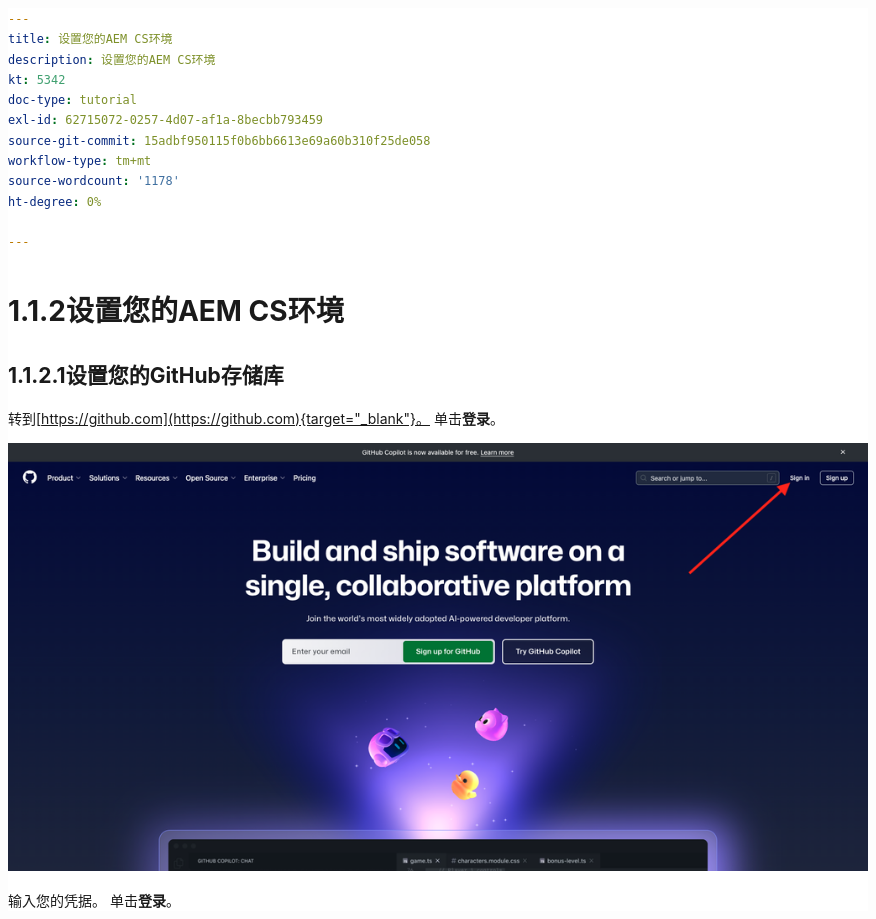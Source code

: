 ```yaml
---
title: 设置您的AEM CS环境
description: 设置您的AEM CS环境
kt: 5342
doc-type: tutorial
exl-id: 62715072-0257-4d07-af1a-8becbb793459
source-git-commit: 15adbf950115f0b6bb6613e69a60b310f25de058
workflow-type: tm+mt
source-wordcount: '1178'
ht-degree: 0%

---
```


# 1.1.2设置您的AEM CS环境

## 1.1.2.1设置您的GitHub存储库

转到[https://github.com](https://github.com){target="_blank"}。 单击&#x200B;**登录**。

![AEMCS](./images/aemcssetup1.png)

输入您的凭据。 单击&#x200B;**登录**。
